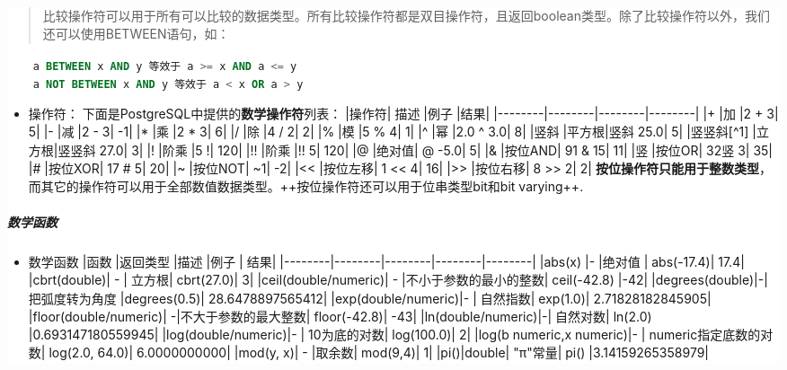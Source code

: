 >比较操作符可以用于所有可以比较的数据类型。所有比较操作符都是双目操作符，且返回boolean类型。除了比较操作符以外，我们还可以使用BETWEEN语句，如：
```sql
    a BETWEEN x AND y 等效于 a >= x AND a <= y
    a NOT BETWEEN x AND y 等效于 a < x OR a > y
```

- 操作符：
  下面是PostgreSQL中提供的**数学操作符**列表：
|操作符|	描述	|例子	|结果|
|--------|--------|--------|--------|
|+	|加	|2 + 3|	5|
|-	|减	|2 - 3|	-1|
|\*	|乘	|2 * 3|	6|
|/	|除	|4 / 2|	2|
|%	|模	|5 % 4|	1|
|^	|幂	|2.0 ^ 3.0|	8|
|竖斜	|平方根|竖斜 25.0|	5|
|竖竖斜[^1]   |立方根|竖竖斜 27.0|	3|
|!	|阶乘	|5 !|	120|
|!!	|阶乘	|!! 5|	120|
|@	|绝对值|	@ -5.0|	5|
|&	|按位AND|	91 & 15|	11|
|竖	|按位OR|	32竖  3|	35|
|#	|按位XOR|	17 # 5|	20|
|~	|按位NOT|	~1|	-2|
|<<	|按位左移|	1 << 4|	16|
|>>	|按位右移|	8 >> 2|	2|
**按位操作符只能用于整数类型**，而其它的操作符可以用于全部数值数据类型。++按位操作符还可以用于位串类型bit和bit varying++.

##### 数学函数

- 数学函数
|函数	    |返回类型  |描述	  |例子    | 结果|
|--------|--------|--------|--------|--------|
|abs(x)	 |-	|绝对值 |	abs(-17.4)|	17.4|
|cbrt(double)|	-	| 	立方根|	cbrt(27.0)|	3|
|ceil(double/numeric)|	 -	|不小于参数的最小的整数|	ceil(-42.8)	|-42|
|degrees(double)|-| 	把弧度转为角度	|degrees(0.5)|	28.6478897565412|
|exp(double/numeric)|-	 |	自然指数|	exp(1.0)|	2.71828182845905|
|floor(double/numeric)|	 -|不大于参数的最大整数|	floor(-42.8)|	-43|
|ln(double/numeric)|-| 	自然对数|	ln(2.0)	|0.693147180559945|
|log(double/numeric)|- |	10为底的对数|	log(100.0)|	2|
|log(b numeric,x numeric)|-	 |	numeric指定底数的对数|	log(2.0, 64.0)|	6.0000000000|
|mod(y, x)|	 -	|取余数|	mod(9,4)|	1|
|pi()|double|	"π"常量|	pi() |3.14159265358979|